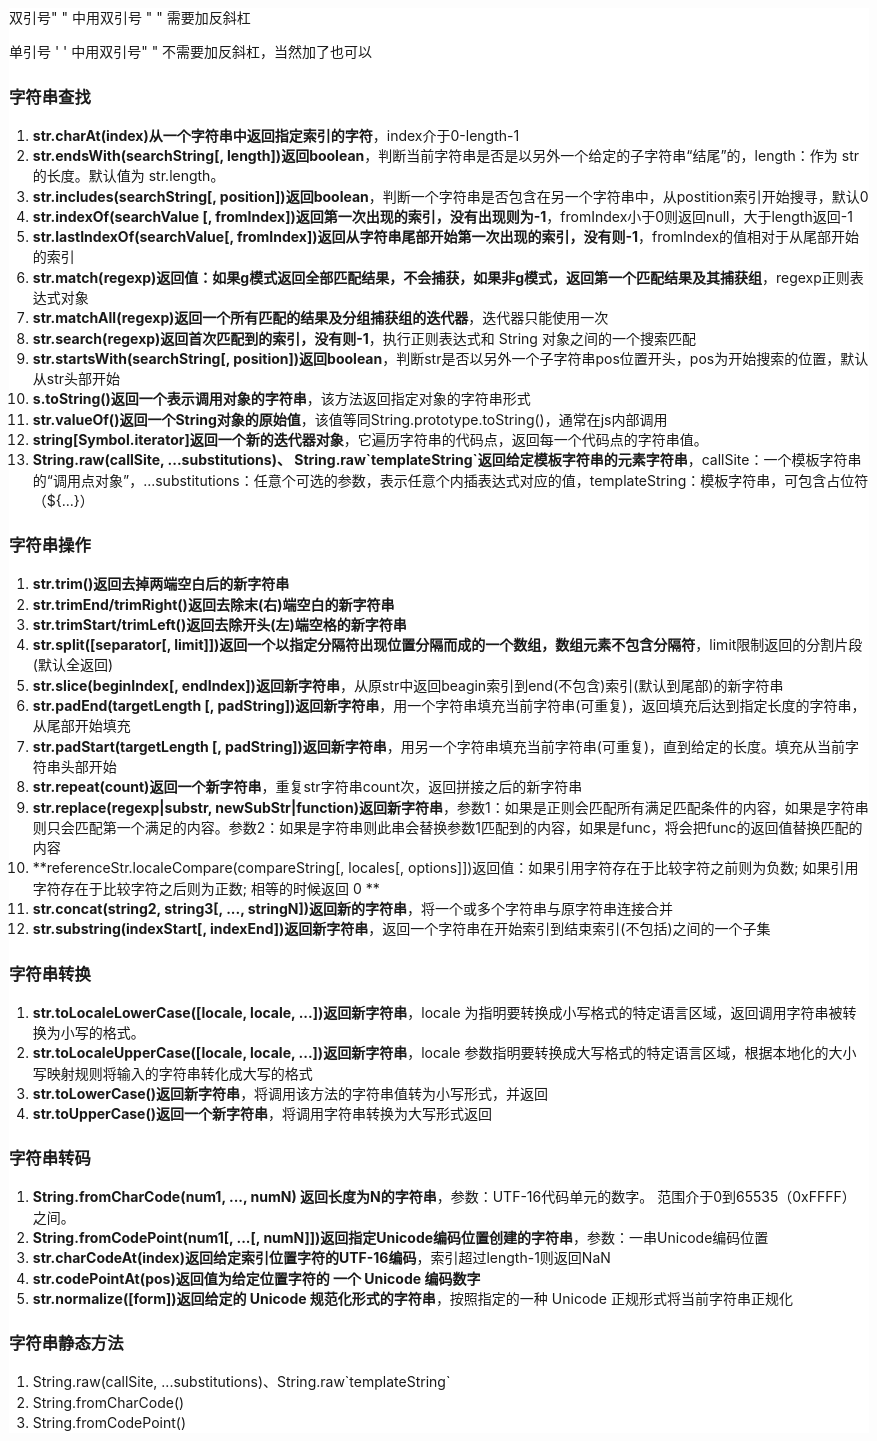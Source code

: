 双引号" " 中用双引号 " " 需要加反斜杠

单引号 ' ' 中用双引号" " 不需要加反斜杠，当然加了也可以

### 字符串查找
1. **str.charAt(index)从一个字符串中返回指定索引的字符**，index介于0-length-1
2. **str.endsWith(searchString[, length])返回boolean**，判断当前字符串是否是以另外一个给定的子字符串“结尾”的，length：作为 str 的长度。默认值为 str.length。
3. **str.includes(searchString[, position])返回boolean**，判断一个字符串是否包含在另一个字符串中，从postition索引开始搜寻，默认0
4. **str.indexOf(searchValue [, fromIndex])返回第一次出现的索引，没有出现则为-1**，fromIndex小于0则返回null，大于length返回-1
5. **str.lastIndexOf(searchValue[, fromIndex])返回从字符串尾部开始第一次出现的索引，没有则-1**，fromIndex的值相对于从尾部开始的索引
6. **str.match(regexp)返回值：如果g模式返回全部匹配结果，不会捕获，如果非g模式，返回第一个匹配结果及其捕获组**，regexp正则表达式对象
7. **str.matchAll(regexp)返回一个所有匹配的结果及分组捕获组的迭代器**，迭代器只能使用一次
8. **str.search(regexp)返回首次匹配到的索引，没有则-1**，执行正则表达式和 String 对象之间的一个搜索匹配
9. **str.startsWith(searchString[, position])返回boolean**，判断str是否以另外一个子字符串pos位置开头，pos为开始搜索的位置，默认从str头部开始
10. **s.toString()返回一个表示调用对象的字符串**，该方法返回指定对象的字符串形式
11. **str.valueOf()返回一个String对象的原始值**，该值等同String.prototype.toString()，通常在js内部调用
12. **string[Symbol.iterator]返回一个新的迭代器对象**，它遍历字符串的代码点，返回每一个代码点的字符串值。
13. **String.raw(callSite, ...substitutions)、
String.raw\`templateString\`返回给定模板字符串的元素字符串**，callSite：一个模板字符串的“调用点对象”，...substitutions：任意个可选的参数，表示任意个内插表达式对应的值，templateString：模板字符串，可包含占位符（${...}）
### 字符串操作
1. **str.trim()返回去掉两端空白后的新字符串**
2. **str.trimEnd/trimRight()返回去除末(右)端空白的新字符串**
3. **str.trimStart/trimLeft()返回去除开头(左)端空格的新字符串**
4. **str.split([separator[, limit]])返回一个以指定分隔符出现位置分隔而成的一个数组，数组元素不包含分隔符**，limit限制返回的分割片段(默认全返回)
5. **str.slice(beginIndex[, endIndex])返回新字符串**，从原str中返回beagin索引到end(不包含)索引(默认到尾部)的新字符串
6. **str.padEnd(targetLength [, padString])返回新字符串**，用一个字符串填充当前字符串(可重复)，返回填充后达到指定长度的字符串，从尾部开始填充
7. **str.padStart(targetLength [, padString])返回新字符串**，用另一个字符串填充当前字符串(可重复)，直到给定的长度。填充从当前字符串头部开始
8. **str.repeat(count)返回一个新字符串**，重复str字符串count次，返回拼接之后的新字符串
9. **str.replace(regexp|substr, newSubStr|function)返回新字符串**，参数1：如果是正则会匹配所有满足匹配条件的内容，如果是字符串则只会匹配第一个满足的内容。参数2：如果是字符串则此串会替换参数1匹配到的内容，如果是func，将会把func的返回值替换匹配的内容
10. **referenceStr.localeCompare(compareString[, locales[, options]])返回值：如果引用字符存在于比较字符之前则为负数; 如果引用字符存在于比较字符之后则为正数; 相等的时候返回 0 **
11. **str.concat(string2, string3[, ..., stringN])返回新的字符串**，将一个或多个字符串与原字符串连接合并
12.  **str.substring(indexStart[, indexEnd])返回新字符串**，返回一个字符串在开始索引到结束索引(不包括)之间的一个子集
### 字符串转换
1. **str.toLocaleLowerCase([locale, locale, ...])返回新字符串**，locale 为指明要转换成小写格式的特定语言区域，返回调用字符串被转换为小写的格式。
2. **str.toLocaleUpperCase([locale, locale, ...])返回新字符串**，locale 参数指明要转换成大写格式的特定语言区域，根据本地化的大小写映射规则将输入的字符串转化成大写的格式
3. **str.toLowerCase()返回新字符串**，将调用该方法的字符串值转为小写形式，并返回
4. **str.toUpperCase()返回一个新字符串**，将调用字符串转换为大写形式返回
### 字符串转码
1. **String.fromCharCode(num1, ..., numN) 返回长度为N的字符串**，参数：UTF-16代码单元的数字。 范围介于0到65535（0xFFFF）之间。
2. **String.fromCodePoint(num1[, ...[, numN]])返回指定Unicode编码位置创建的字符串**，参数：一串Unicode编码位置
3. **str.charCodeAt(index)返回给定索引位置字符的UTF-16编码**，索引超过length-1则返回NaN
4. **str.codePointAt(pos)返回值为给定位置字符的 一个 Unicode 编码数字**
5. **str.normalize([form])返回给定的 Unicode 规范化形式的字符串**，按照指定的一种 Unicode 正规形式将当前字符串正规化
### 字符串静态方法
1. String.raw(callSite, ...substitutions)、String.raw\`templateString\`
2. String.fromCharCode()
3. String.fromCodePoint()
